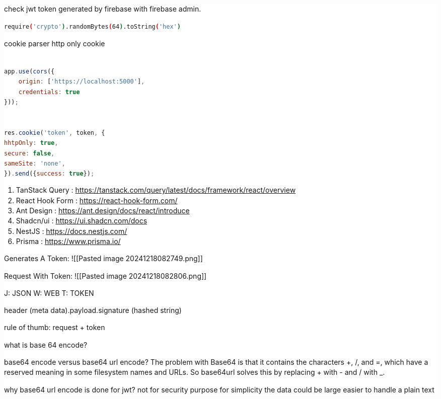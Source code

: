 
check jwt token generated by firebase with firebase admin.

```bash
require('crypto').randomBytes(64).toString('hex')
```

cookie parser
http only cookie

```js

app.use(cors({
	origin: ['https://localhost:5000'],
	credentials: true
}));


res.cookie('token', token, {
hhtpOnly: true,
secure: false,
sameSite: 'none',
}).send({success: true});
```


1. TanStack Query : https://tanstack.com/query/latest/docs/framework/react/overview 
2. React Hook Form : https://react-hook-form.com/ 
3. Ant Design : https://ant.design/docs/react/introduce 
4. Shadcn/ui : https://ui.shadcn.com/docs 
5. NestJS : https://docs.nestjs.com/ 
6. Prisma : https://www.prisma.io/ 


Generates A Token:
![[Pasted image 20241218082749.png]]



Request With Token:
![[Pasted image 20241218082806.png]]

J: JSON
W: WEB
T: TOKEN

header (meta data).payload.signature (hashed string)

rule of thumb: request + token

what is base 64 encode?

base64 encode versus base64 url encode?
The problem with Base64 is that it contains the characters +, /, and =, which have a reserved meaning in some filesystem names and URLs. So base64url solves this by replacing + with - and / with _.


why base64 url encode is done for jwt?
	not for security purpose
	for simplicity
	the data could be large
	easier to handle a plain text
	